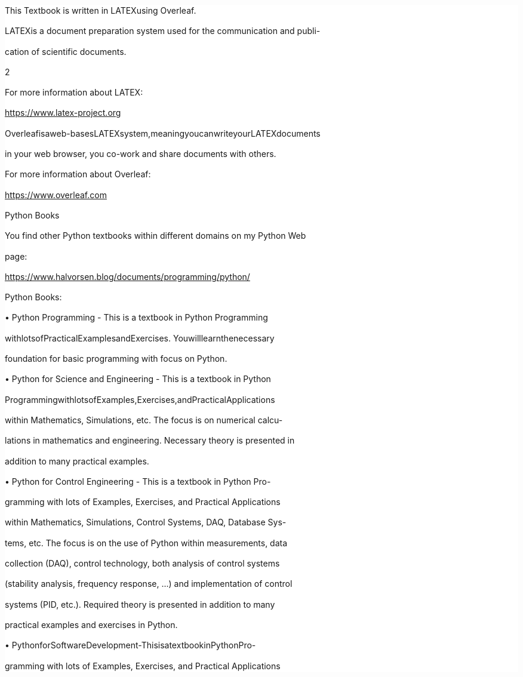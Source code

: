 This Textbook is written in LATEXusing Overleaf.

LATEXis a document preparation system used for the communication and publi-

cation of scientific documents.

2

For more information about LATEX:

https://www.latex-project.org

Overleafisaweb-basesLATEXsystem,meaningyoucanwriteyourLATEXdocuments

in your web browser, you co-work and share documents with others.

For more information about Overleaf:

https://www.overleaf.com

Python Books

You find other Python textbooks within different domains on my Python Web

page:

https://www.halvorsen.blog/documents/programming/python/

Python Books:

• Python Programming - This is a textbook in Python Programming

withlotsofPracticalExamplesandExercises. Youwilllearnthenecessary

foundation for basic programming with focus on Python.

• Python for Science and Engineering - This is a textbook in Python

ProgrammingwithlotsofExamples,Exercises,andPracticalApplications

within Mathematics, Simulations, etc. The focus is on numerical calcu-

lations in mathematics and engineering. Necessary theory is presented in

addition to many practical examples.

• Python for Control Engineering - This is a textbook in Python Pro-

gramming with lots of Examples, Exercises, and Practical Applications

within Mathematics, Simulations, Control Systems, DAQ, Database Sys-

tems, etc. The focus is on the use of Python within measurements, data

collection (DAQ), control technology, both analysis of control systems

(stability analysis, frequency response, ...) and implementation of control

systems (PID, etc.). Required theory is presented in addition to many

practical examples and exercises in Python.

• PythonforSoftwareDevelopment-ThisisatextbookinPythonPro-

gramming with lots of Examples, Exercises, and Practical Applications
